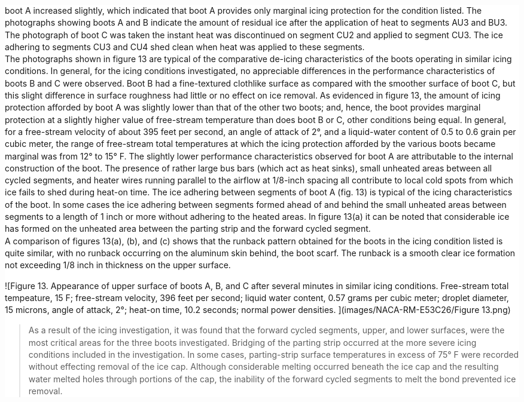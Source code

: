boot A increased slightly, which indicated that boot A provides only
marginal icing protection for the condition listed. The photographs
showing boots A and B indicate the amount of residual ice after the
application of heat to segments AU3 and BU3. The photograph of boot C
was taken the instant heat was discontinued on segment CU2 and applied
to segment CU3. The ice adhering to segments CU3 and CU4 shed clean
when heat was applied to these segments.  
The photographs shown in figure 13 are typical of the comparative
de-icing characteristics of the boots operating in similar icing conditions. 
In general, for the icing conditions investigated, no appreciable 
differences in the performance characteristics of boots B and C
were observed. Boot B had a fine-textured clothlike surface as compared
with the smoother surface of boot C, but this slight difference in surface 
roughness had little or no effect on ice removal. As evidenced in
figure 13, the amount of icing protection afforded by boot A was
slightly lower than that of the other two boots; and, hence, the boot
provides marginal protection at a slightly higher value of free-stream
temperature than does boot B or C, other conditions being equal. In
general, for a free-stream velocity of about 395 feet per second, an
angle of attack of 2°, and a liquid-water content of 0.5 to 0.6 grain per
cubic meter, the range of free-stream total temperatures at which the
icing protection afforded by the various boots became marginal was from
12° to 15° F. The slightly lower performance characteristics observed
for boot A are attributable to the internal construction of the boot.
The presence of rather large bus bars (which act as heat sinks), small
unheated areas between all cycled segments, and heater wires running
parallel to the airflow at 1/8-inch spacing all contribute to local
cold spots from which ice fails to shed during heat-on time. The ice
adhering between segments of boot A (fig. 13) is typical of the icing
characteristics of the boot. In some cases the ice adhering between
segments formed ahead of and behind the small unheated areas between
segments to a length of 1 inch or more without adhering to the heated
areas. In figure 13(a) it can be noted that considerable ice has formed
on the unheated area between the parting strip and the forward cycled
segment.  
A comparison of figures 13(a), (b), and (c) shows that the runback
pattern obtained for the boots in the icing condition listed is quite
similar, with no runback occurring on the aluminum skin behind, the boot
scarf. The runback is a smooth clear ice formation not exceeding
1/8 inch in thickness on the upper surface.

![Figure 13. Appearance of upper surface of boots A, B, and C after 
several minutes in similar icing conditions. 
Free-stream total tempeature, 15 F; free-stream velocity, 396 feet per second; 
liquid water content, 0.57 grams per cubic meter;
droplet diameter, 15 microns, angle of attack, 2°;
heat-on time, 10.2 seconds; normal power densities. 
](images/NACA-RM-E53C26/Figure 13.png)

>As a result of the icing investigation, it was found that the forward 
cycled segments, upper, and lower surfaces, were the most critical
areas for the three boots investigated. Bridging of the parting strip
occurred at the more severe icing conditions included in the investigation. 
In some cases, parting-strip surface temperatures in excess of
75° F were recorded without effecting removal of the ice cap. Although
considerable melting occurred beneath the ice cap and the resulting water
melted holes through portions of the cap, the inability of the forward
cycled segments to melt the bond prevented ice removal.  
